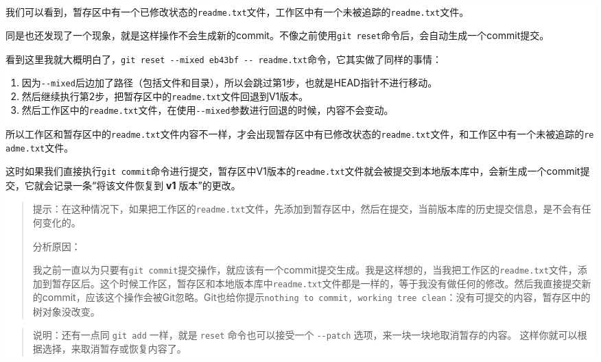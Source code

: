 我们可以看到，暂存区中有一个已修改状态的`readme.txt`文件，工作区中有一个未被追踪的`readme.txt`文件。

同是也还发现了一个现象，就是这样操作不会生成新的commit。不像之前使用`git reset`命令后，会自动生成一个commit提交。

看到这里我就大概明白了，`git reset --mixed eb43bf -- readme.txt`命令，它其实做了同样的事情：

1. 因为`--mixed`后边加了路径（包括文件和目录），所以会跳过第1步，也就是HEAD指针不进行移动。
2. 然后继续执行第2步，把暂存区中的`readme.txt`文件回退到V1版本。
3. 然后工作区中的`readme.txt`文件，在使用`--mixed`参数进行回退的时候，内容不会变动。

所以工作区和暂存区中的`readme.txt`文件内容不一样，才会出现暂存区中有已修改状态的`readme.txt`文件，和工作区中有一个未被追踪的`readme.txt`文件。

这时如果我们直接执行`git commit`命令进行提交，暂存区中V1版本的`readme.txt`文件就会被提交到本地版本库中，会新生成一个commit提交，它就会记录一条“将该文件恢复到 **v1** 版本”的更改。

> 提示：在这种情况下，如果把工作区的`readme.txt`文件，先添加到暂存区中，然后在提交，当前版本库的历史提交信息，是不会有任何变化的。
>
> 分析原因：
>
> 我之前一直以为只要有`git commit`提交操作，就应该有一个commit提交生成。我是这样想的，当我把工作区的`readme.txt`文件，添加到暂存区后。这个时候工作区，暂存区和本地版本库中`readme.txt`文件都是一样的，等于我没有做任何的修改。然后我直接提交新的commit，应该这个操作会被Git忽略。Git也给你提示`nothing to commit, working tree clean`：没有可提交的内容，暂存区中的树对象没改变。

> 说明：还有一点同 `git add` 一样，就是 `reset` 命令也可以接受一个 `--patch` 选项，来一块一块地取消暂存的内容。 这样你就可以根据选择，来取消暂存或恢复内容了。

